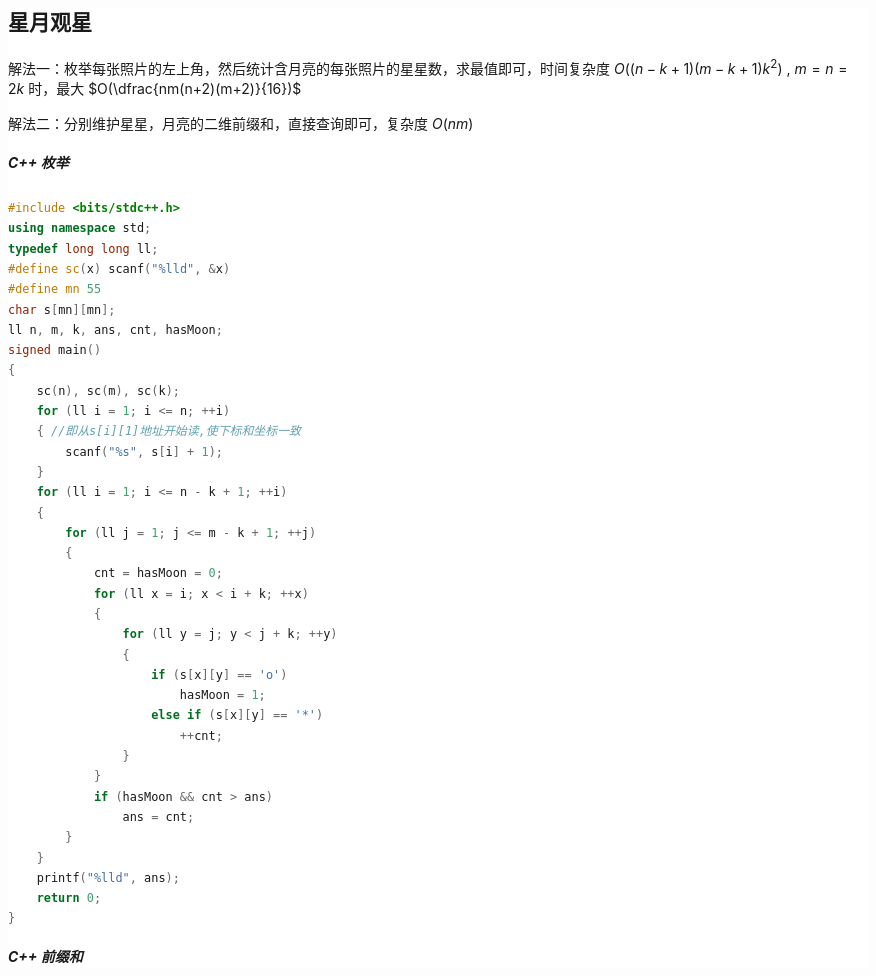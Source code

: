 

## 星月观星

解法一：枚举每张照片的左上角，然后统计含月亮的每张照片的星星数，求最值即可，时间复杂度 $O((n-k+1)(m-k+1)k^2)$ , $m=n=2k$ 时，最大 $O(\dfrac{nm(n+2)(m+2)}{16})$

解法二：分别维护星星，月亮的二维前缀和，直接查询即可，复杂度 $O(nm)$



##### C++ 枚举

```c++
#include <bits/stdc++.h>
using namespace std;
typedef long long ll;
#define sc(x) scanf("%lld", &x)
#define mn 55
char s[mn][mn];
ll n, m, k, ans, cnt, hasMoon;
signed main()
{
    sc(n), sc(m), sc(k);
    for (ll i = 1; i <= n; ++i)
    { //即从s[i][1]地址开始读,使下标和坐标一致
        scanf("%s", s[i] + 1);
    }
    for (ll i = 1; i <= n - k + 1; ++i)
    {
        for (ll j = 1; j <= m - k + 1; ++j)
        {
            cnt = hasMoon = 0;
            for (ll x = i; x < i + k; ++x)
            {
                for (ll y = j; y < j + k; ++y)
                {
                    if (s[x][y] == 'o')
                        hasMoon = 1;
                    else if (s[x][y] == '*')
                        ++cnt;
                }
            }
            if (hasMoon && cnt > ans)
                ans = cnt;
        }
    }
    printf("%lld", ans);
    return 0;
}
```



##### C++ 前缀和
